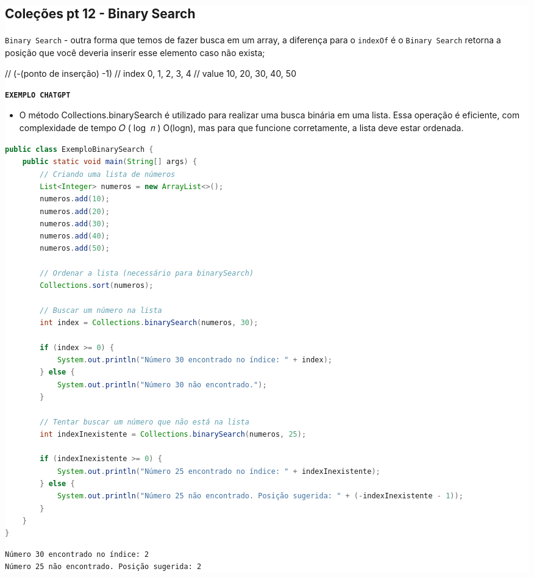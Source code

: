 ## Coleções pt 12 - Binary Search

`Binary Search` - outra forma que temos de fazer busca em um array, a diferença para o `indexOf` é o `Binary Search` retorna a posição que você deveria inserir esse elemento caso não exista;

// (-(ponto de inserção) -1)
// index 0, 1, 2, 3, 4
// value 10, 20, 30, 40, 50

**`EXEMPLO CHATGPT`**

- O método Collections.binarySearch é utilizado para realizar uma busca binária em uma lista. Essa operação é eficiente, com complexidade de tempo 𝑂 ( log ⁡ 𝑛 ) O(logn), mas para que funcione corretamente, a lista deve estar ordenada.

```java
public class ExemploBinarySearch {
    public static void main(String[] args) {
        // Criando uma lista de números
        List<Integer> numeros = new ArrayList<>();
        numeros.add(10);
        numeros.add(20);
        numeros.add(30);
        numeros.add(40);
        numeros.add(50);

        // Ordenar a lista (necessário para binarySearch)
        Collections.sort(numeros);

        // Buscar um número na lista
        int index = Collections.binarySearch(numeros, 30);

        if (index >= 0) {
            System.out.println("Número 30 encontrado no índice: " + index);
        } else {
            System.out.println("Número 30 não encontrado.");
        }

        // Tentar buscar um número que não está na lista
        int indexInexistente = Collections.binarySearch(numeros, 25);

        if (indexInexistente >= 0) {
            System.out.println("Número 25 encontrado no índice: " + indexInexistente);
        } else {
            System.out.println("Número 25 não encontrado. Posição sugerida: " + (-indexInexistente - 1));
        }
    }
}

```

```
Número 30 encontrado no índice: 2
Número 25 não encontrado. Posição sugerida: 2
```
